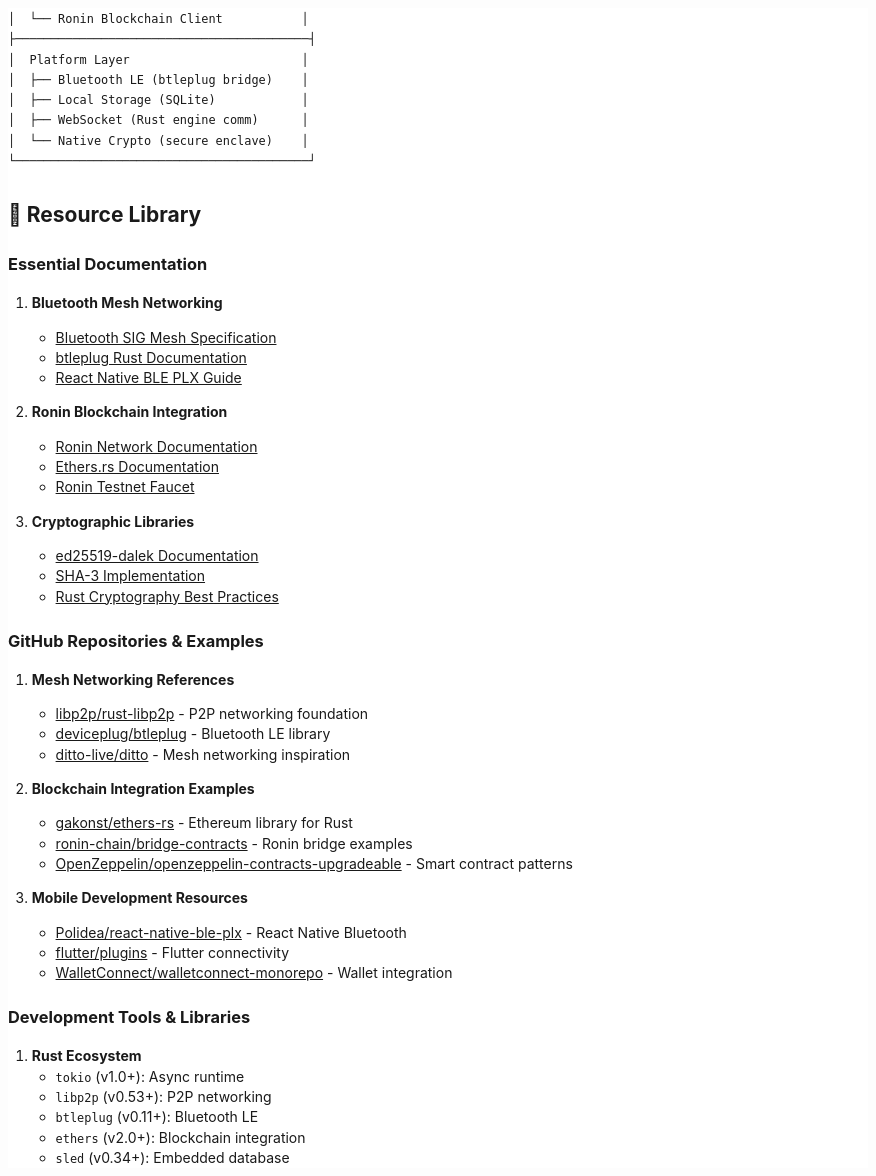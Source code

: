 ```
│  └── Ronin Blockchain Client           │
├─────────────────────────────────────────┤
│  Platform Layer                        │
│  ├── Bluetooth LE (btleplug bridge)    │
│  ├── Local Storage (SQLite)            │
│  ├── WebSocket (Rust engine comm)      │
│  └── Native Crypto (secure enclave)    │
└─────────────────────────────────────────┘
```

## 🔗 Resource Library

### Essential Documentation
1. **Bluetooth Mesh Networking**
   - [Bluetooth SIG Mesh Specification](https://www.bluetooth.com/specifications/mesh-specifications/)
   - [btleplug Rust Documentation](https://docs.rs/btleplug/latest/btleplug/)
   - [React Native BLE PLX Guide](https://github.com/Polidea/react-native-ble-plx)

2. **Ronin Blockchain Integration**
   - [Ronin Network Documentation](https://docs.roninchain.com/)
   - [Ethers.rs Documentation](https://docs.rs/ethers/latest/ethers/)
   - [Ronin Testnet Faucet](https://faucet.roninchain.com/)

3. **Cryptographic Libraries**
   - [ed25519-dalek Documentation](https://docs.rs/ed25519-dalek/latest/ed25519_dalek/)
   - [SHA-3 Implementation](https://docs.rs/sha3/latest/sha3/)
   - [Rust Cryptography Best Practices](https://cryptography.rs/)

### GitHub Repositories & Examples
1. **Mesh Networking References**
   - [libp2p/rust-libp2p](https://github.com/libp2p/rust-libp2p) - P2P networking foundation
   - [deviceplug/btleplug](https://github.com/deviceplug/btleplug) - Bluetooth LE library
   - [ditto-live/ditto](https://github.com/getditto/ditto) - Mesh networking inspiration

2. **Blockchain Integration Examples**
   - [gakonst/ethers-rs](https://github.com/gakonst/ethers-rs) - Ethereum library for Rust
   - [ronin-chain/bridge-contracts](https://github.com/axieinfinity/ronin-bridge-contracts) - Ronin bridge examples
   - [OpenZeppelin/openzeppelin-contracts-upgradeable](https://github.com/OpenZeppelin/openzeppelin-contracts-upgradeable) - Smart contract patterns

3. **Mobile Development Resources**
   - [Polidea/react-native-ble-plx](https://github.com/Polidea/react-native-ble-plx) - React Native Bluetooth
   - [flutter/plugins](https://github.com/flutter/plugins/tree/main/packages/connectivity) - Flutter connectivity
   - [WalletConnect/walletconnect-monorepo](https://github.com/WalletConnect/walletconnect-monorepo) - Wallet integration

### Development Tools & Libraries
1. **Rust Ecosystem**
   - `tokio` (v1.0+): Async runtime
   - `libp2p` (v0.53+): P2P networking
   - `btleplug` (v0.11+): Bluetooth LE
   - `ethers` (v2.0+): Blockchain integration
   - `sled` (v0.34+): Embedded database
